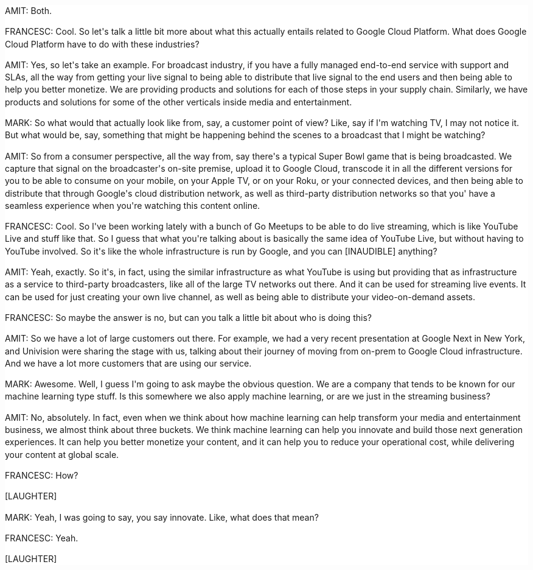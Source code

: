 AMIT: Both. 

FRANCESC: Cool. So let's talk a little bit more about what this actually entails related to Google Cloud Platform. What does Google Cloud Platform have to do with these industries? 

AMIT: Yes, so let's take an example. For broadcast industry, if you have a fully managed end-to-end service with support and SLAs, all the way from getting your live signal to being able to distribute that live signal to the end users and then being able to help you better monetize. We are providing products and solutions for each of those steps in your supply chain. Similarly, we have products and solutions for some of the other verticals inside media and entertainment. 

MARK: So what would that actually look like from, say, a customer point of view? Like, say if I'm watching TV, I may not notice it. But what would be, say, something that might be happening behind the scenes to a broadcast that I might be watching? 

AMIT: So from a consumer perspective, all the way from, say there's a typical Super Bowl game that is being broadcasted. We capture that signal on the broadcaster's on-site premise, upload it to Google Cloud, transcode it in all the different versions for you to be able to consume on your mobile, on your Apple TV, or on your Roku, or your connected devices, and then being able to distribute that through Google's cloud distribution network, as well as third-party distribution networks so that you' have a seamless experience when you're watching this content online. 

FRANCESC: Cool. So I've been working lately with a bunch of Go Meetups to be able to do live streaming, which is like YouTube Live and stuff like that. So I guess that what you're talking about is basically the same idea of YouTube Live, but without having to YouTube involved. So it's like the whole infrastructure is run by Google, and you can [INAUDIBLE] anything? 

AMIT: Yeah, exactly. So it's, in fact, using the similar infrastructure as what YouTube is using but providing that as infrastructure as a service to third-party broadcasters, like all of the large TV networks out there. And it can be used for streaming live events. It can be used for just creating your own live channel, as well as being able to distribute your video-on-demand assets. 

FRANCESC: So maybe the answer is no, but can you talk a little bit about who is doing this? 

AMIT: So we have a lot of large customers out there. For example, we had a very recent presentation at Google Next in New York, and Univision were sharing the stage with us, talking about their journey of moving from on-prem to Google Cloud infrastructure. And we have a lot more customers that are using our service. 

MARK: Awesome. Well, I guess I'm going to ask maybe the obvious question. We are a company that tends to be known for our machine learning type stuff. Is this somewhere we also apply machine learning, or are we just in the streaming business? 

AMIT: No, absolutely. In fact, even when we think about how machine learning can help transform your media and entertainment business, we almost think about three buckets. We think machine learning can help you innovate and build those next generation experiences. It can help you better monetize your content, and it can help you to reduce your operational cost, while delivering your content at global scale. 

FRANCESC: How? 

[LAUGHTER] 

MARK: Yeah, I was going to say, you say innovate. Like, what does that mean? 

FRANCESC: Yeah. 

[LAUGHTER] 
